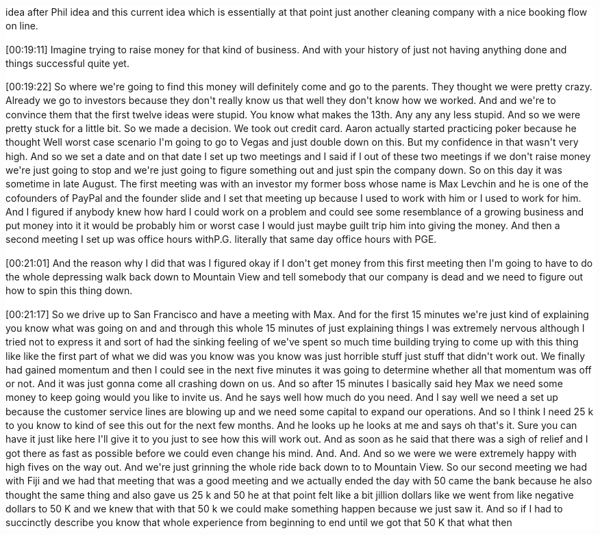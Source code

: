 idea after Phil idea and this current idea which is essentially at that
point just another cleaning company with a nice booking flow on line.

\[00:19:11\] Imagine trying to raise money for that kind of business.
And with your history of just not having anything done and things
successful quite yet.

\[00:19:22\] So where we\'re going to find this money will definitely
come and go to the parents. They thought we were pretty crazy. Already
we go to investors because they don\'t really know us that well they
don\'t know how we worked. And and we\'re to convince them that the
first twelve ideas were stupid. You know what makes the 13th. Any any
any less stupid. And so we were pretty stuck for a little bit. So we
made a decision. We took out credit card. Aaron actually started
practicing poker because he thought Well worst case scenario I\'m going
to go to Vegas and just double down on this. But my confidence in that
wasn\'t very high. And so we set a date and on that date I set up two
meetings and I said if I out of these two meetings if we don\'t raise
money we\'re just going to stop and we\'re just going to figure
something out and just spin the company down. So on this day it was
sometime in late August. The first meeting was with an investor my
former boss whose name is Max Levchin and he is one of the cofounders of
PayPal and the founder slide and I set that meeting up because I used to
work with him or I used to work for him. And I figured if anybody knew
how hard I could work on a problem and could see some resemblance of a
growing business and put money into it it would be probably him or worst
case I would just maybe guilt trip him into giving the money. And then a
second meeting I set up was office hours withP.G. literally that same
day office hours with PGE.

\[00:21:01\] And the reason why I did that was I figured okay if I
don\'t get money from this first meeting then I\'m going to have to do
the whole depressing walk back down to Mountain View and tell somebody
that our company is dead and we need to figure out how to spin this
thing down.

\[00:21:17\] So we drive up to San Francisco and have a meeting with
Max. And for the first 15 minutes we\'re just kind of explaining you
know what was going on and and through this whole 15 minutes of just
explaining things I was extremely nervous although I tried not to
express it and sort of had the sinking feeling of we\'ve spent so much
time building trying to come up with this thing like like the first part
of what we did was you know was you know was just horrible stuff just
stuff that didn\'t work out. We finally had gained momentum and then I
could see in the next five minutes it was going to determine whether all
that momentum was off or not. And it was just gonna come all crashing
down on us. And so after 15 minutes I basically said hey Max we need
some money to keep going would you like to invite us. And he says well
how much do you need. And I say well we need a set up because the
customer service lines are blowing up and we need some capital to expand
our operations. And so I think I need 25 k to you know to kind of see
this out for the next few months. And he looks up he looks at me and
says oh that\'s it. Sure you can have it just like here I\'ll give it to
you just to see how this will work out. And as soon as he said that
there was a sigh of relief and I got there as fast as possible before we
could even change his mind. And. And. And so we were we were extremely
happy with high fives on the way out. And we\'re just grinning the whole
ride back down to to Mountain View. So our second meeting we had with
Fiji and we had that meeting that was a good meeting and we actually
ended the day with 50 came the bank because he also thought the same
thing and also gave us 25 k and 50 he at that point felt like a bit
jillion dollars like we went from like negative dollars to 50 K and we
knew that with that 50 k we could make something happen because we just
saw it. And so if I had to succinctly describe you know that whole
experience from beginning to end until we got that 50 K that what then